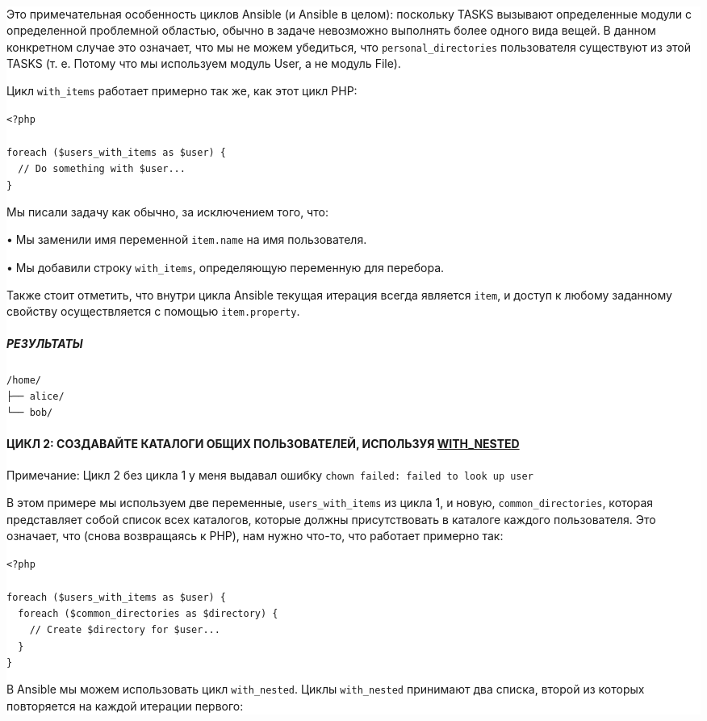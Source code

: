 Это примечательная особенность циклов Ansible (и Ansible в целом): поскольку TASKS вызывают определенные модули с определенной проблемной областью, обычно в задаче невозможно выполнять более одного вида вещей. В данном конкретном случае это означает, что мы не можем убедиться, что `personal_directories` пользователя существуют из этой TASKS (т. е. Потому что мы используем модуль User, а не модуль File).

Цикл `with_items` работает примерно так же, как этот цикл PHP:

```
<?php

foreach ($users_with_items as $user) {
  // Do something with $user...
}
```

Мы писали задачу как обычно, за исключением того, что:

• Мы заменили имя переменной `item.name` на имя пользователя.

• Мы добавили строку `with_items`, определяющую переменную для перебора.

Также стоит отметить, что внутри цикла Ansible текущая итерация всегда является `item`, и доступ к любому заданному свойству осуществляется с помощью `item.property`.

 

##### РЕЗУЛЬТАТЫ

```
/home/
├── alice/
└── bob/
```



#### ЦИКЛ 2: СОЗДАВАЙТЕ КАТАЛОГИ ОБЩИХ ПОЛЬЗОВАТЕЛЕЙ, ИСПОЛЬЗУЯ [WITH_NESTED](http://docs.ansible.com/ansible/2.4/playbooks_loops.html#nested-loops)

Примечание: Цикл 2 без цикла 1 у меня выдавал ошибку `chown failed: failed to look up user`

В этом примере мы используем две переменные, `users_with_items` из цикла 1, и новую, `common_directories`, которая представляет собой список всех каталогов, которые должны присутствовать в каталоге каждого пользователя. Это означает, что (снова возвращаясь к PHP), нам нужно что-то, что работает примерно так:

```
<?php

foreach ($users_with_items as $user) {
  foreach ($common_directories as $directory) {
    // Create $directory for $user...
  }
}
```

В Ansible мы можем использовать цикл `with_nested`. Циклы `with_nested` принимают два списка, второй из которых повторяется на каждой итерации первого:
